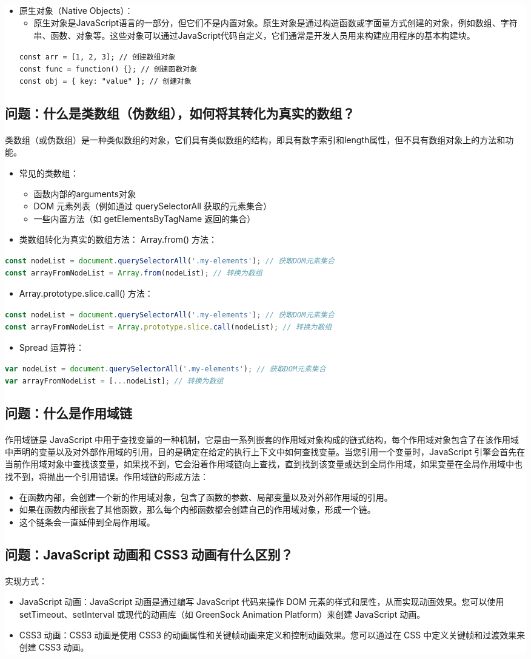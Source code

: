 - 原生对象（Native Objects）：​
    - 原生对象是JavaScript语言的一部分，但它们不是内置对象。原生对象是通过构造函数或字面量方式创建的对象，例如数组、字符串、函数、对象等。这些对象可以通过JavaScript代码自定义，它们通常是开发人员用来构建应用程序的基本构建块。
    ```JS
    const arr = [1, 2, 3]; // 创建数组对象​
    const func = function() {}; // 创建函数对象​
    const obj = { key: "value" }; // 创建对象​
    ```

## 问题：什么是类数组（伪数组），如何将其转化为真实的数组？

类数组（或伪数组）是一种类似数组的对象，它们具有类似数组的结构，即具有数字索引和length属性，但不具有数组对象上的方法和功能。​
​
- 常见的类数组：​
    - 函数内部的arguments对象​
    - DOM 元素列表（例如通过 querySelectorAll 获取的元素集合）​
    - 一些内置方法（如 getElementsByTagName 返回的集合）

- 类数组转化为真实的数组方法：
Array.from() 方法：
```js
const nodeList = document.querySelectorAll('.my-elements'); // 获取DOM元素集合​
const arrayFromNodeList = Array.from(nodeList); // 转换为数组
```
- Array.prototype.slice.call() 方法：

```js
const nodeList = document.querySelectorAll('.my-elements'); // 获取DOM元素集合​
const arrayFromNodeList = Array.prototype.slice.call(nodeList); // 转换为数组
```
- Spread 运算符：
```js
var nodeList = document.querySelectorAll('.my-elements'); // 获取DOM元素集合​
var arrayFromNodeList = [...nodeList]; // 转换为数组
```

## 问题：什么是作用域链

作用域链是 JavaScript 中用于查找变量的一种机制，它是由一系列嵌套的作用域对象构成的链式结构，每个作用域对象包含了在该作用域中声明的变量以及对外部作用域的引用，目的是确定在给定的执行上下文中如何查找变量。当您引用一个变量时，JavaScript 引擎会首先在当前作用域对象中查找该变量，如果找不到，它会沿着作用域链向上查找，直到找到该变量或达到全局作用域，如果变量在全局作用域中也找不到，将抛出一个引用错误。​
​
作用域链的形成方法：​
- 在函数内部，会创建一个新的作用域对象，包含了函数的参数、局部变量以及对外部作用域的引用。​
- 如果在函数内部嵌套了其他函数，那么每个内部函数都会创建自己的作用域对象，形成一个链。​
- 这个链条会一直延伸到全局作用域。

## 问题：JavaScript 动画和 CSS3 动画有什么区别？ 

实现方式：
- JavaScript 动画：JavaScript 动画是通过编写 JavaScript 代码来操作 DOM 元素的样式和属性，从而实现动画效果。您可以使用 setTimeout、setInterval 或现代的动画库（如 GreenSock Animation Platform）来创建 JavaScript 动画。
- CSS3 动画：CSS3 动画是使用 CSS3 的动画属性和关键帧动画来定义和控制动画效果。您可以通过在 CSS 中定义关键帧和过渡效果来创建 CSS3 动画。


  [mySymbol]: "这是Symbol作为属性名的值"​